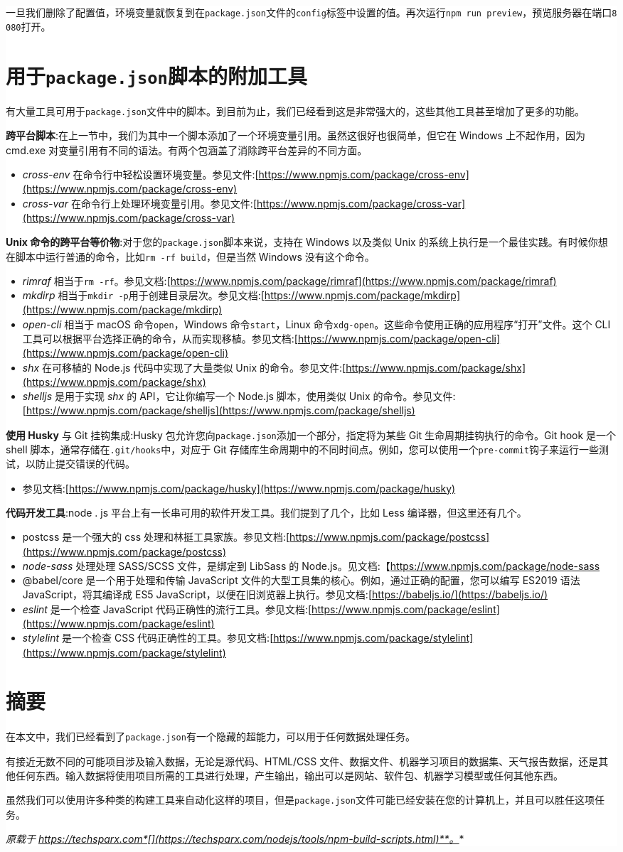 一旦我们删除了配置值，环境变量就恢复到在`package.json`文件的`config`标签中设置的值。再次运行`npm run preview`，预览服务器在端口`8080`打开。

# 用于`package.json`脚本的附加工具

有大量工具可用于`package.json`文件中的脚本。到目前为止，我们已经看到这是非常强大的，这些其他工具甚至增加了更多的功能。

**跨平台脚本**:在上一节中，我们为其中一个脚本添加了一个环境变量引用。虽然这很好也很简单，但它在 Windows 上不起作用，因为 cmd.exe 对变量引用有不同的语法。有两个包涵盖了消除跨平台差异的不同方面。

*   *cross-env* 在命令行中轻松设置环境变量。参见文件:[https://www.npmjs.com/package/cross-env](https://www.npmjs.com/package/cross-env)
*   *cross-var* 在命令行上处理环境变量引用。参见文件:[https://www.npmjs.com/package/cross-var](https://www.npmjs.com/package/cross-var)

**Unix 命令的跨平台等价物**:对于您的`package.json`脚本来说，支持在 Windows 以及类似 Unix 的系统上执行是一个最佳实践。有时候你想在脚本中运行普通的命令，比如`rm -rf build`，但是当然 Windows 没有这个命令。

*   *rimraf* 相当于`rm -rf`。参见文档:[https://www.npmjs.com/package/rimraf](https://www.npmjs.com/package/rimraf)
*   *mkdirp* 相当于`mkdir -p`用于创建目录层次。参见文档:[https://www.npmjs.com/package/mkdirp](https://www.npmjs.com/package/mkdirp)
*   *open-cli* 相当于 macOS 命令`open`，Windows 命令`start`，Linux 命令`xdg-open`。这些命令使用正确的应用程序“打开”文件。这个 CLI 工具可以根据平台选择正确的命令，从而实现移植。参见文档:[https://www.npmjs.com/package/open-cli](https://www.npmjs.com/package/open-cli)
*   *shx* 在可移植的 Node.js 代码中实现了大量类似 Unix 的命令。参见文件:[https://www.npmjs.com/package/shx](https://www.npmjs.com/package/shx)
*   *shelljs* 是用于实现 *shx* 的 API，它让你编写一个 Node.js 脚本，使用类似 Unix 的命令。参见文件:[https://www.npmjs.com/package/shelljs](https://www.npmjs.com/package/shelljs)

**使用 Husky** 与 Git 挂钩集成:Husky 包允许您向`package.json`添加一个部分，指定将为某些 Git 生命周期挂钩执行的命令。Git hook 是一个 shell 脚本，通常存储在`.git/hooks`中，对应于 Git 存储库生命周期中的不同时间点。例如，您可以使用一个`pre-commit`钩子来运行一些测试，以防止提交错误的代码。

*   参见文档:[https://www.npmjs.com/package/husky](https://www.npmjs.com/package/husky)

**代码开发工具**:node . js 平台上有一长串可用的软件开发工具。我们提到了几个，比如 Less 编译器，但这里还有几个。

*   postcss 是一个强大的 css 处理和林挺工具家族。参见文档:[https://www.npmjs.com/package/postcss](https://www.npmjs.com/package/postcss)
*   *node-sass* 处理处理 SASS/SCSS 文件，是绑定到 LibSass 的 Node.js。见文档:【https://www.npmjs.com/package/node-sass 
*   @babel/core 是一个用于处理和传输 JavaScript 文件的大型工具集的核心。例如，通过正确的配置，您可以编写 ES2019 语法 JavaScript，将其编译成 ES5 JavaScript，以便在旧浏览器上执行。参见文档:[https://babeljs.io/](https://babeljs.io/)
*   *eslint* 是一个检查 JavaScript 代码正确性的流行工具。参见文档:[https://www.npmjs.com/package/eslint](https://www.npmjs.com/package/eslint)
*   *stylelint* 是一个检查 CSS 代码正确性的工具。参见文档:[https://www.npmjs.com/package/stylelint](https://www.npmjs.com/package/stylelint)

# 摘要

在本文中，我们已经看到了`package.json`有一个隐藏的超能力，可以用于任何数据处理任务。

有接近无数不同的可能项目涉及输入数据，无论是源代码、HTML/CSS 文件、数据文件、机器学习项目的数据集、天气报告数据，还是其他任何东西。输入数据将使用项目所需的工具进行处理，产生输出，输出可以是网站、软件包、机器学习模型或任何其他东西。

虽然我们可以使用许多种类的构建工具来自动化这样的项目，但是`package.json`文件可能已经安装在您的计算机上，并且可以胜任这项任务。

*原载于 https://techsparx.com*[](https://techsparx.com/nodejs/tools/npm-build-scripts.html)**。**
